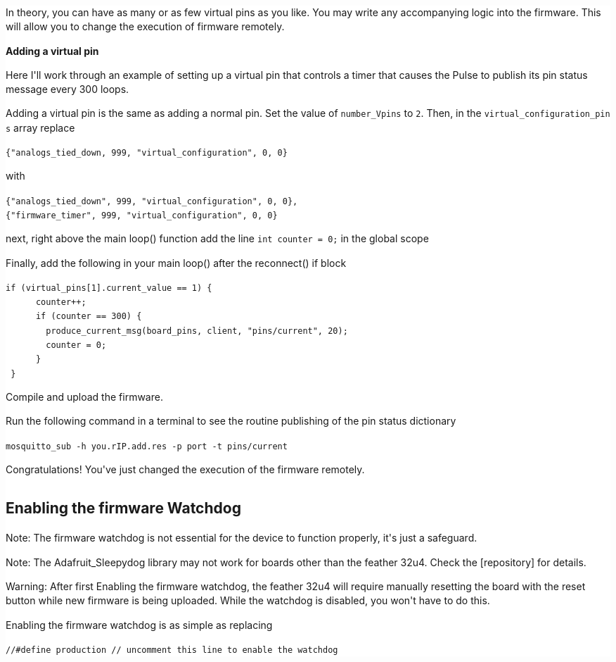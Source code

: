 In theory, you can have as many or as few virtual pins as you like. You may write any accompanying logic into the firmware. This will allow you to change the execution of firmware remotely.

**Adding a virtual pin**

Here I'll work through an example of setting up a virtual pin that controls a timer that causes the Pulse to publish its pin status message every 300 loops.

Adding a virtual pin is the same as adding a normal pin. Set the value of `number_Vpins` to `2`. Then, in the `virtual_configuration_pins` array replace

`{"analogs_tied_down, 999, "virtual_configuration", 0, 0}`

with

```
{"analogs_tied_down", 999, "virtual_configuration", 0, 0},
{"firmware_timer", 999, "virtual_configuration", 0, 0}
```

next, right above the main loop() function add the line 
`int counter = 0;`
in the global scope

Finally, add the following in your main loop() after the reconnect() if block

```
if (virtual_pins[1].current_value == 1) {
      counter++;
      if (counter == 300) {
        produce_current_msg(board_pins, client, "pins/current", 20);
        counter = 0;
      }
 }
```

 Compile and upload the firmware. 
 
Run the following command in a terminal to see the routine publishing of the pin status dictionary

`mosquitto_sub -h you.rIP.add.res -p port -t pins/current`

Congratulations! You've just changed the execution of the firmware remotely. 


<h2> Enabling the firmware Watchdog </h2>

Note: The firmware watchdog is not essential for the device to function properly, it's just a safeguard.

Note: The Adafruit_Sleepydog library may not work for boards other than the feather 32u4. Check the [repository] for details.

Warning: After first Enabling the firmware watchdog, the feather 32u4 will require manually resetting the board with the reset button while new firmware is being uploaded. While the watchdog is disabled, you won't have to do this.

Enabling the firmware watchdog is as simple as replacing

`//#define production // uncomment this line to enable the watchdog`
